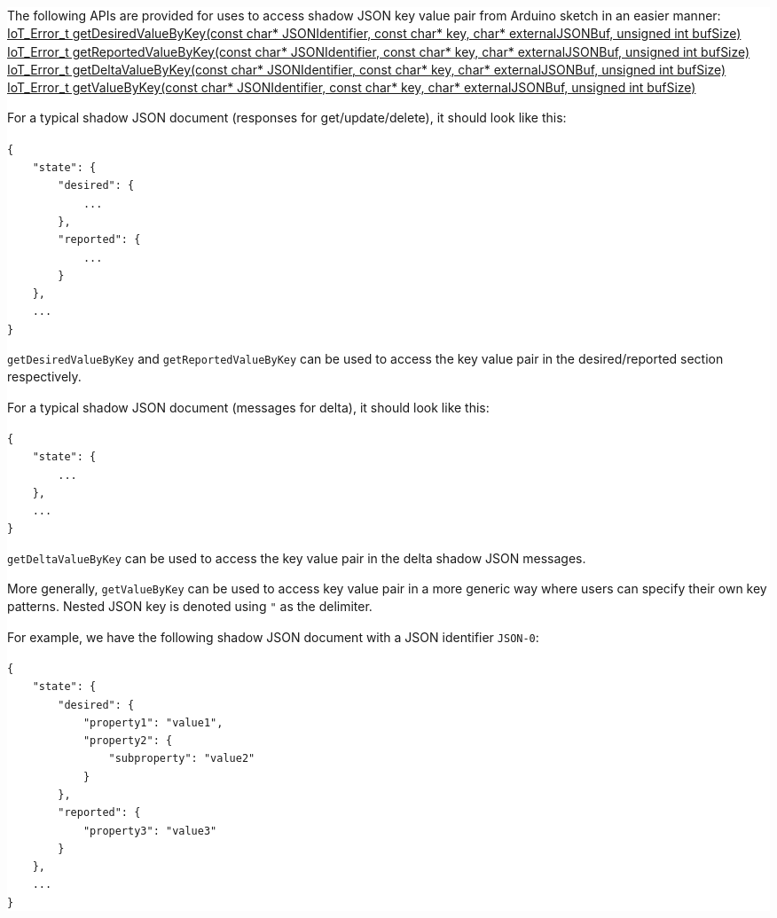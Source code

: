 The following APIs are provided for uses to access shadow JSON key value pair from Arduino sketch in an easier manner:  
[IoT\_Error\_t getDesiredValueByKey(const char\* JSONIdentifier, const char\* key, char\* externalJSONBuf, unsigned int bufSize)](#getDesiredValueByKey)  
[IoT\_Error\_t getReportedValueByKey(const char\* JSONIdentifier, const char\* key, char\* externalJSONBuf, unsigned int bufSize)](#getReportedValueByKey)  
[IoT\_Error\_t getDeltaValueByKey(const char\* JSONIdentifier, const char\* key, char\* externalJSONBuf, unsigned int bufSize)](#getDeltaValueByKey)  
[IoT\_Error\_t getValueByKey(const char\* JSONIdentifier, const char\* key, char\* externalJSONBuf, unsigned int bufSize)](#getValueByKey)  

For a typical shadow JSON document (responses for get/update/delete), it should look like this:  

	{
		"state": {
			"desired": {
				...
			},
			"reported": {
				...
			}
		},
		...
	}

`getDesiredValueByKey` and `getReportedValueByKey` can be used to access the key value pair in the desired/reported section respectively.  

For a typical shadow JSON document (messages for delta), it should look like this:  

	{
		"state": {
			...
		},
		...
	}

`getDeltaValueByKey` can be used to access the key value pair in the delta shadow JSON messages.  

More generally, `getValueByKey` can be used to access key value pair in a more generic way where users can specify their own key patterns. Nested JSON key is denoted using `"` as the delimiter.  

For example, we have the following shadow JSON document with a JSON identifier `JSON-0`:  

	{
		"state": {
			"desired": {
				"property1": "value1",
				"property2": {
					"subproperty": "value2"
				}
			},
			"reported": {
				"property3": "value3"
			}
		},
		...
	}
